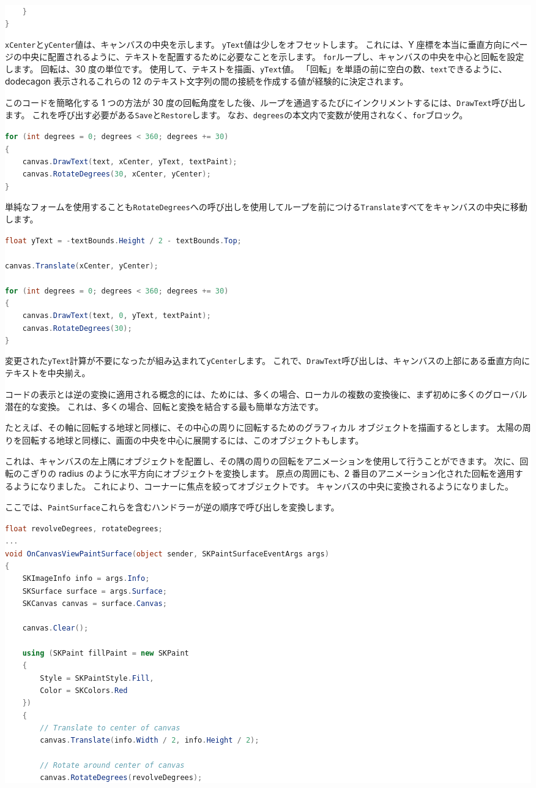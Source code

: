 ```csharp
    }
}

```

`xCenter`と`yCenter`値は、キャンバスの中央を示します。 `yText`値は少しをオフセットします。 これには、Y 座標を本当に垂直方向にページの中央に配置されるように、テキストを配置するために必要なことを示します。 `for`ループし、キャンバスの中央を中心と回転を設定します。 回転は、30 度の単位です。 使用して、テキストを描画、`yText`値。 「回転」を単語の前に空白の数、`text`できるように、dodecagon 表示されるこれらの 12 のテキスト文字列の間の接続を作成する値が経験的に決定されます。

このコードを簡略化する 1 つの方法が 30 度の回転角度をした後、ループを通過するたびにインクリメントするには、`DrawText`呼び出します。 これを呼び出す必要がある`Save`と`Restore`します。 なお、`degrees`の本文内で変数が使用されなく、`for`ブロック。

```csharp
for (int degrees = 0; degrees < 360; degrees += 30)
{
    canvas.DrawText(text, xCenter, yText, textPaint);
    canvas.RotateDegrees(30, xCenter, yCenter);
}

```

単純なフォームを使用することも`RotateDegrees`への呼び出しを使用してループを前につける`Translate`すべてをキャンバスの中央に移動します。

```csharp
float yText = -textBounds.Height / 2 - textBounds.Top;

canvas.Translate(xCenter, yCenter);

for (int degrees = 0; degrees < 360; degrees += 30)
{
    canvas.DrawText(text, 0, yText, textPaint);
    canvas.RotateDegrees(30);
}
```

変更された`yText`計算が不要になったが組み込まれて`yCenter`します。 これで、`DrawText`呼び出しは、キャンバスの上部にある垂直方向にテキストを中央揃え。

コードの表示とは逆の変換に適用される概念的には、ためには、多くの場合、ローカルの複数の変換後に、まず初めに多くのグローバル潜在的な変換。 これは、多くの場合、回転と変換を結合する最も簡単な方法です。

たとえば、その軸に回転する地球と同様に、その中心の周りに回転するためのグラフィカル オブジェクトを描画するとします。 太陽の周りを回転する地球と同様に、画面の中央を中心に展開するには、このオブジェクトもします。

これは、キャンバスの左上隅にオブジェクトを配置し、その隅の周りの回転をアニメーションを使用して行うことができます。 次に、回転のこぎりの radius のように水平方向にオブジェクトを変換します。 原点の周囲にも、2 番目のアニメーション化された回転を適用するようになりました。 これにより、コーナーに焦点を絞ってオブジェクトです。 キャンバスの中央に変換されるようになりました。

ここでは、`PaintSurface`これらを含むハンドラーが逆の順序で呼び出しを変換します。

```csharp
float revolveDegrees, rotateDegrees;
...
void OnCanvasViewPaintSurface(object sender, SKPaintSurfaceEventArgs args)
{
    SKImageInfo info = args.Info;
    SKSurface surface = args.Surface;
    SKCanvas canvas = surface.Canvas;

    canvas.Clear();

    using (SKPaint fillPaint = new SKPaint
    {
        Style = SKPaintStyle.Fill,
        Color = SKColors.Red
    })
    {
        // Translate to center of canvas
        canvas.Translate(info.Width / 2, info.Height / 2);

        // Rotate around center of canvas
        canvas.RotateDegrees(revolveDegrees);
```